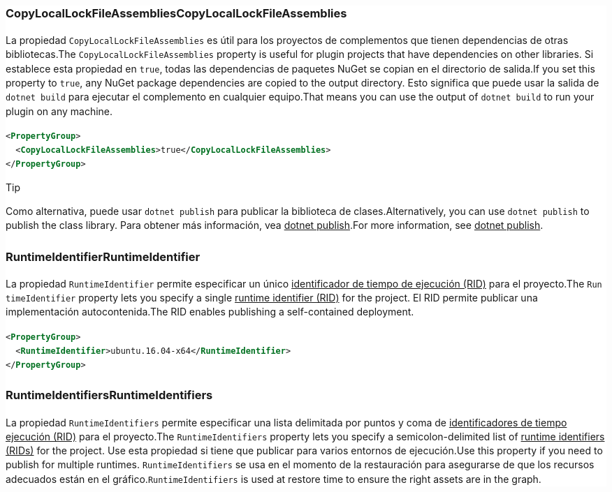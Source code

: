 ### <a name="copylocallockfileassemblies"></a><span data-ttu-id="dab94-134">CopyLocalLockFileAssemblies</span><span class="sxs-lookup"><span data-stu-id="dab94-134">CopyLocalLockFileAssemblies</span></span>

<span data-ttu-id="dab94-135">La propiedad `CopyLocalLockFileAssemblies` es útil para los proyectos de complementos que tienen dependencias de otras bibliotecas.</span><span class="sxs-lookup"><span data-stu-id="dab94-135">The `CopyLocalLockFileAssemblies` property is useful for plugin projects that have dependencies on other libraries.</span></span> <span data-ttu-id="dab94-136">Si establece esta propiedad en `true`, todas las dependencias de paquetes NuGet se copian en el directorio de salida.</span><span class="sxs-lookup"><span data-stu-id="dab94-136">If you set this property to `true`, any NuGet package dependencies are copied to the output directory.</span></span> <span data-ttu-id="dab94-137">Esto significa que puede usar la salida de `dotnet build` para ejecutar el complemento en cualquier equipo.</span><span class="sxs-lookup"><span data-stu-id="dab94-137">That means you can use the output of `dotnet build` to run your plugin on any machine.</span></span>

```xml
<PropertyGroup>
  <CopyLocalLockFileAssemblies>true</CopyLocalLockFileAssemblies>
</PropertyGroup>
```

> [!TIP]
> <span data-ttu-id="dab94-138">Como alternativa, puede usar `dotnet publish` para publicar la biblioteca de clases.</span><span class="sxs-lookup"><span data-stu-id="dab94-138">Alternatively, you can use `dotnet publish` to publish the class library.</span></span> <span data-ttu-id="dab94-139">Para obtener más información, vea [dotnet publish](../tools/dotnet-publish.md).</span><span class="sxs-lookup"><span data-stu-id="dab94-139">For more information, see [dotnet publish](../tools/dotnet-publish.md).</span></span>

### <a name="runtimeidentifier"></a><span data-ttu-id="dab94-140">RuntimeIdentifier</span><span class="sxs-lookup"><span data-stu-id="dab94-140">RuntimeIdentifier</span></span>

<span data-ttu-id="dab94-141">La propiedad `RuntimeIdentifier` permite especificar un único [identificador de tiempo de ejecución (RID)](../rid-catalog.md) para el proyecto.</span><span class="sxs-lookup"><span data-stu-id="dab94-141">The `RuntimeIdentifier` property lets you specify a single [runtime identifier (RID)](../rid-catalog.md) for the project.</span></span> <span data-ttu-id="dab94-142">El RID permite publicar una implementación autocontenida.</span><span class="sxs-lookup"><span data-stu-id="dab94-142">The RID enables publishing a self-contained deployment.</span></span>

```xml
<PropertyGroup>
  <RuntimeIdentifier>ubuntu.16.04-x64</RuntimeIdentifier>
</PropertyGroup>
```

### <a name="runtimeidentifiers"></a><span data-ttu-id="dab94-143">RuntimeIdentifiers</span><span class="sxs-lookup"><span data-stu-id="dab94-143">RuntimeIdentifiers</span></span>

<span data-ttu-id="dab94-144">La propiedad `RuntimeIdentifiers` permite especificar una lista delimitada por puntos y coma de [identificadores de tiempo ejecución (RID)](../rid-catalog.md) para el proyecto.</span><span class="sxs-lookup"><span data-stu-id="dab94-144">The `RuntimeIdentifiers` property lets you specify a semicolon-delimited list of [runtime identifiers (RIDs)](../rid-catalog.md) for the project.</span></span> <span data-ttu-id="dab94-145">Use esta propiedad si tiene que publicar para varios entornos de ejecución.</span><span class="sxs-lookup"><span data-stu-id="dab94-145">Use this property if you need to publish for multiple runtimes.</span></span> <span data-ttu-id="dab94-146">`RuntimeIdentifiers` se usa en el momento de la restauración para asegurarse de que los recursos adecuados están en el gráfico.</span><span class="sxs-lookup"><span data-stu-id="dab94-146">`RuntimeIdentifiers` is used at restore time to ensure the right assets are in the graph.</span></span>
